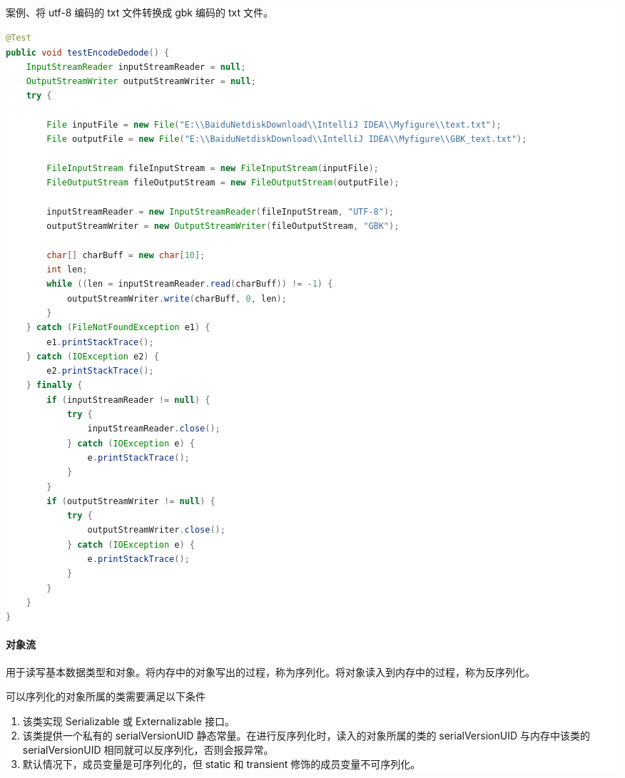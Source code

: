 案例、将 utf-8 编码的 txt 文件转换成 gbk 编码的 txt 文件。 

```java
@Test
public void testEncodeDedode() {
    InputStreamReader inputStreamReader = null;
    OutputStreamWriter outputStreamWriter = null;
    try {

        File inputFile = new File("E:\\BaiduNetdiskDownload\\IntelliJ IDEA\\Myfigure\\text.txt");
        File outputFile = new File("E:\\BaiduNetdiskDownload\\IntelliJ IDEA\\Myfigure\\GBK_text.txt");

        FileInputStream fileInputStream = new FileInputStream(inputFile);
        FileOutputStream fileOutputStream = new FileOutputStream(outputFile);

        inputStreamReader = new InputStreamReader(fileInputStream, "UTF-8");
        outputStreamWriter = new OutputStreamWriter(fileOutputStream, "GBK");

        char[] charBuff = new char[10];
        int len;
        while ((len = inputStreamReader.read(charBuff)) != -1) {
            outputStreamWriter.write(charBuff, 0, len);
        }
    } catch (FileNotFoundException e1) {
        e1.printStackTrace();
    } catch (IOException e2) {
        e2.printStackTrace();
    } finally {
        if (inputStreamReader != null) {
            try {
                inputStreamReader.close();
            } catch (IOException e) {
                e.printStackTrace();
            }
        }
        if (outputStreamWriter != null) {
            try {
                outputStreamWriter.close();
            } catch (IOException e) {
                e.printStackTrace();
            }
        }
    }
}
```
#### 对象流
用于读写基本数据类型和对象。将内存中的对象写出的过程，称为序列化。将对象读入到内存中的过程，称为反序列化。

可以序列化的对象所属的类需要满足以下条件
1. 该类实现 Serializable 或 Externalizable 接口。
2. 该类提供一个私有的 serialVersionUID 静态常量。在进行反序列化时，读入的对象所属的类的 serialVersionUID 与内存中该类的 serialVersionUID 相同就可以反序列化，否则会报异常。
3. 默认情况下，成员变量是可序列化的，但 static 和 transient 修饰的成员变量不可序列化。
